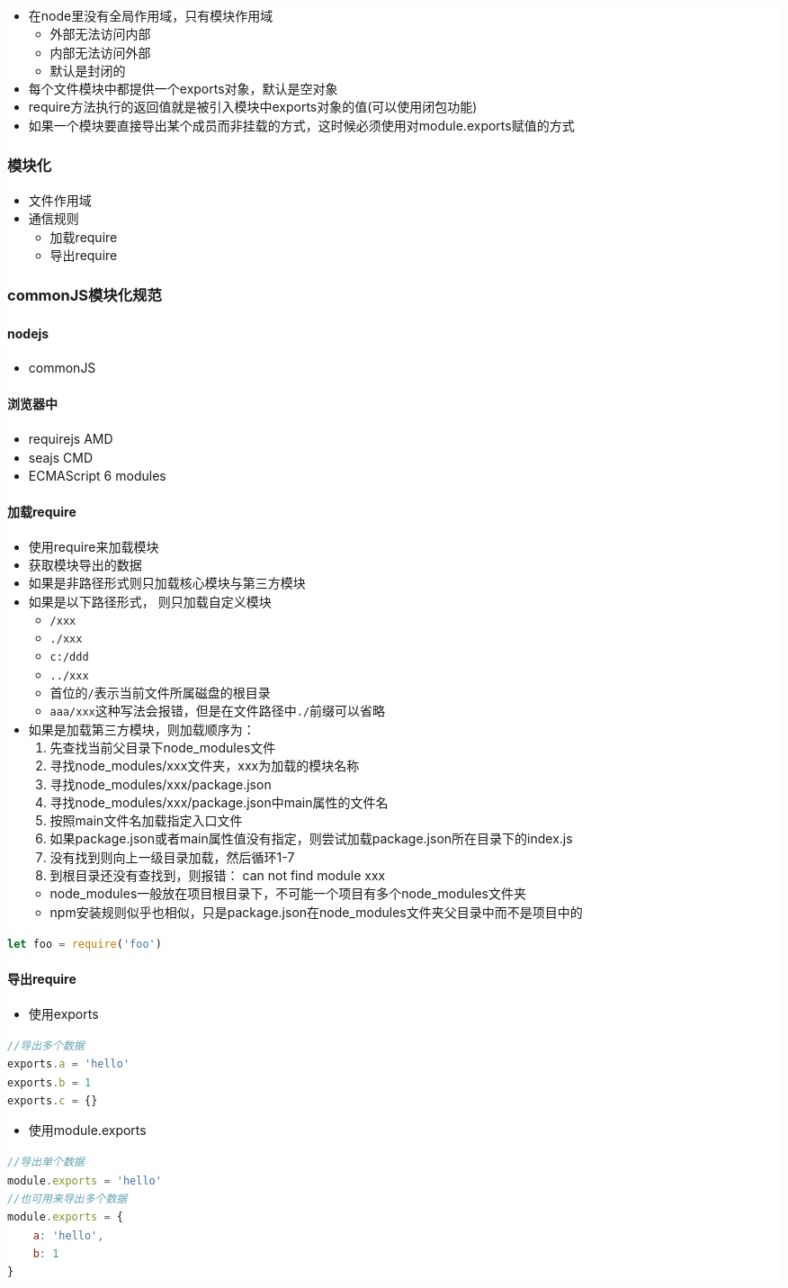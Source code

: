 * 在node里没有全局作用域，只有模块作用域
  * 外部无法访问内部
  * 内部无法访问外部
  * 默认是封闭的
* 每个文件模块中都提供一个exports对象，默认是空对象
* require方法执行的返回值就是被引入模块中exports对象的值(可以使用闭包功能)
* 如果一个模块要直接导出某个成员而非挂载的方式，这时候必须使用对module.exports赋值的方式
### 模块化
* 文件作用域
* 通信规则
  * 加载require
  * 导出require
### commonJS模块化规范
#### nodejs
* commonJS
#### 浏览器中
* requirejs AMD
* seajs CMD
* ECMAScript 6 modules
#### 加载require
* 使用require来加载模块
* 获取模块导出的数据
* 如果是非路径形式则只加载核心模块与第三方模块
* 如果是以下路径形式， 则只加载自定义模块
  * `/xxx`
  * `./xxx`
  * `c:/ddd`
  * `../xxx`
  * 首位的`/`表示当前文件所属磁盘的根目录
  * `aaa/xxx`这种写法会报错，但是在文件路径中`./`前缀可以省略
* 如果是加载第三方模块，则加载顺序为：
  1. 先查找当前父目录下node_modules文件
  2. 寻找node_modules/xxx文件夹，xxx为加载的模块名称
  3. 寻找node_modules/xxx/package.json
  4. 寻找node_modules/xxx/package.json中main属性的文件名
  5. 按照main文件名加载指定入口文件
  6. 如果package.json或者main属性值没有指定，则尝试加载package.json所在目录下的index.js
  7. 没有找到则向上一级目录加载，然后循环1-7
  8. 到根目录还没有查找到，则报错： can not find module xxx
   * node_modules一般放在项目根目录下，不可能一个项目有多个node_modules文件夹
   * npm安装规则似乎也相似，只是package.json在node_modules文件夹父目录中而不是项目中的
```javascript
let foo = require('foo')
```
#### 导出require
* 使用exports
```javascript
//导出多个数据
exports.a = 'hello'
exports.b = 1
exports.c = {}
```
* 使用module.exports
```javascript
//导出单个数据
module.exports = 'hello'
//也可用来导出多个数据
module.exports = {
    a: 'hello',
    b: 1
}
```